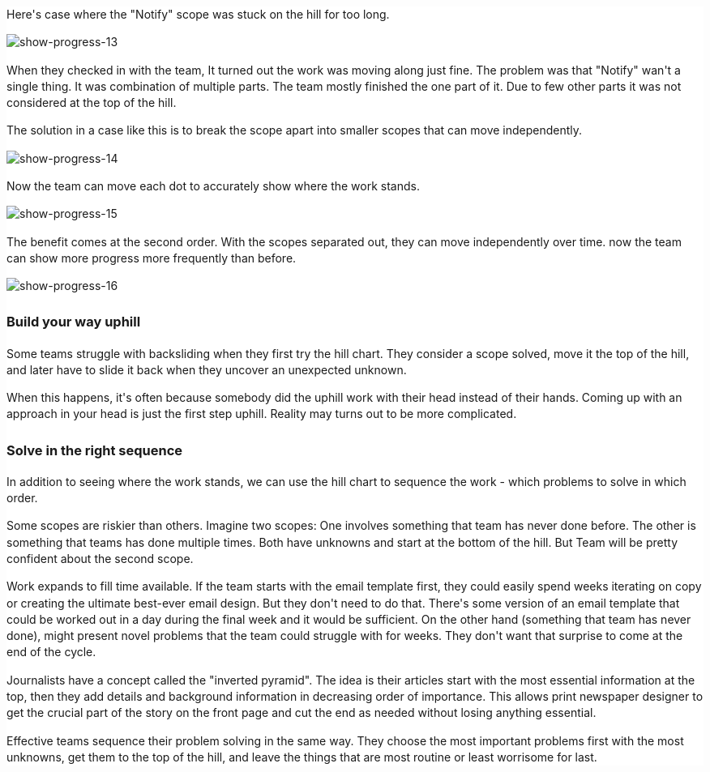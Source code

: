 Here's case where the "Notify" scope was stuck on the hill for too long.

![show-progress-13](https://github.com/user-attachments/assets/e2d2eb26-fd89-4c9a-ba12-477dd44420f5)

When they checked in with the team, It turned out the work was moving along just fine. The problem was that "Notify" wan't a single thing. It was combination of multiple parts. The team mostly finished the one part of it. Due to few other parts it was not considered at the top of the hill.

The solution in a case like this is to break the scope apart into smaller scopes that can move independently.

![show-progress-14](https://github.com/user-attachments/assets/957f8666-e33f-468a-80b4-900603487113)

Now the team can move each dot to accurately show where the work stands.

![show-progress-15](https://github.com/user-attachments/assets/321ee419-22c7-4813-a3bf-76b3cbda080d)

The benefit comes at the second order. With the scopes separated out, they can move independently over time. now the team can show more progress more frequently than before.

![show-progress-16](https://github.com/user-attachments/assets/c1731235-b2ff-4f5d-95bc-4160401805c1)

### Build your way uphill
Some teams struggle with backsliding when they first try the hill chart. They consider a scope solved, move it the top of the hill, and later have to slide it back when they uncover an unexpected unknown.

When this happens, it's often because somebody did the uphill work with their head instead of their hands. Coming up with an approach in your head is just the first step uphill. Reality may turns out to be more complicated.

### Solve in the right sequence
In addition to seeing where the work stands, we can use the hill chart to sequence the work - which problems to solve in which order.

Some scopes are riskier than others. Imagine two scopes: One involves something that team has never done before. The other is something that teams has done multiple times. Both have unknowns and start at the bottom of the hill. But Team will be pretty confident about the second scope.

Work expands to fill time available. If the team starts with the email template first, they could easily spend weeks iterating on copy or creating the ultimate best-ever email design. But they don't need to do that. There's some version of an email template that could be worked out in a day during the final week and it would be sufficient. On the other hand (something that team has never done), might present novel problems that the team could struggle with for weeks. They don't want that surprise to come at the end of the cycle.

Journalists have a concept called the "inverted pyramid". The idea is their articles start with the most essential information at the top, then they add details and background information in decreasing order of importance. This allows print newspaper designer to get the crucial part of the story on the front page and cut the end as needed without losing anything essential.

Effective teams sequence their problem solving in the same way. They choose the most important problems first with the most unknowns, get them to the top of the hill, and leave the things that are most routine or least worrisome for last.

